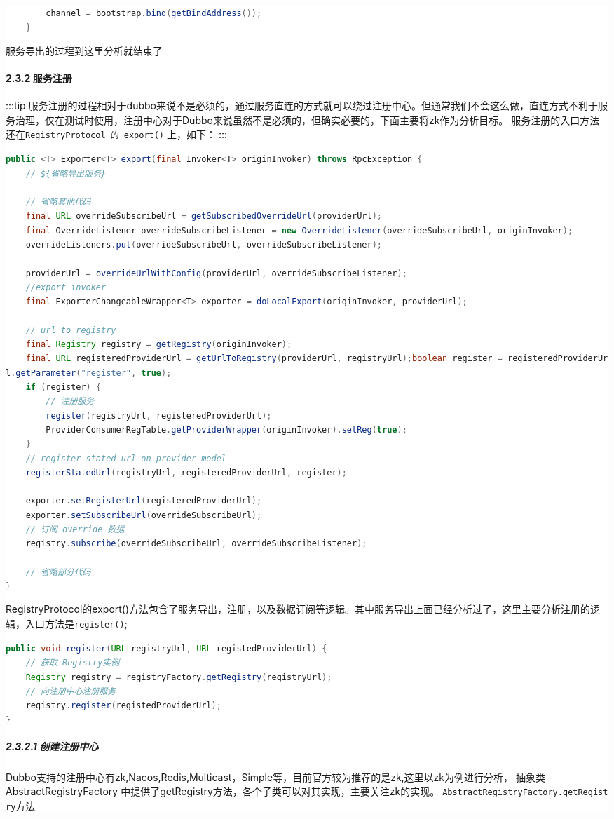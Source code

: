 ```java
        channel = bootstrap.bind(getBindAddress());
    }
```
服务导出的过程到这里分析就结束了
#### 2.3.2 服务注册
:::tip 
服务注册的过程相对于dubbo来说不是必须的，通过服务直连的方式就可以绕过注册中心。但通常我们不会这么做，直连方式不利于服务治理，仅在测试时使用，注册中心对于Dubbo来说虽然不是必须的，但确实必要的，下面主要将zk作为分析目标。
服务注册的入口方法还在`RegistryProtocol 的 export()` 上，如下：
:::

```java
public <T> Exporter<T> export(final Invoker<T> originInvoker) throws RpcException {
    // ${省略导出服务}
   
    // 省略其他代码
    final URL overrideSubscribeUrl = getSubscribedOverrideUrl(providerUrl);
    final OverrideListener overrideSubscribeListener = new OverrideListener(overrideSubscribeUrl, originInvoker);
    overrideListeners.put(overrideSubscribeUrl, overrideSubscribeListener);

    providerUrl = overrideUrlWithConfig(providerUrl, overrideSubscribeListener);
    //export invoker
    final ExporterChangeableWrapper<T> exporter = doLocalExport(originInvoker, providerUrl);

    // url to registry
    final Registry registry = getRegistry(originInvoker);
    final URL registeredProviderUrl = getUrlToRegistry(providerUrl, registryUrl);boolean register = registeredProviderUrl.getParameter("register", true);
    if (register) {
        // 注册服务
        register(registryUrl, registeredProviderUrl);
        ProviderConsumerRegTable.getProviderWrapper(originInvoker).setReg(true);
    }
    // register stated url on provider model
    registerStatedUrl(registryUrl, registeredProviderUrl, register);

    exporter.setRegisterUrl(registeredProviderUrl);
    exporter.setSubscribeUrl(overrideSubscribeUrl);
    // 订阅 override 数据
    registry.subscribe(overrideSubscribeUrl, overrideSubscribeListener);

    // 省略部分代码
}
```
RegistryProtocol的export()方法包含了服务导出，注册，以及数据订阅等逻辑。其中服务导出上面已经分析过了，这里主要分析注册的逻辑，入口方法是`register()`;
```java
public void register(URL registryUrl, URL registedProviderUrl) {
    // 获取 Registry实例
    Registry registry = registryFactory.getRegistry(registryUrl);
    // 向注册中心注册服务
    registry.register(registedProviderUrl);
}
```
##### 2.3.2.1 创建注册中心
Dubbo支持的注册中心有zk,Nacos,Redis,Multicast，Simple等，目前官方较为推荐的是zk,这里以zk为例进行分析， 抽象类AbstractRegistryFactory 中提供了getRegistry方法，各个子类可以对其实现，主要关注zk的实现。
`AbstractRegistryFactory.getRegistry`方法

